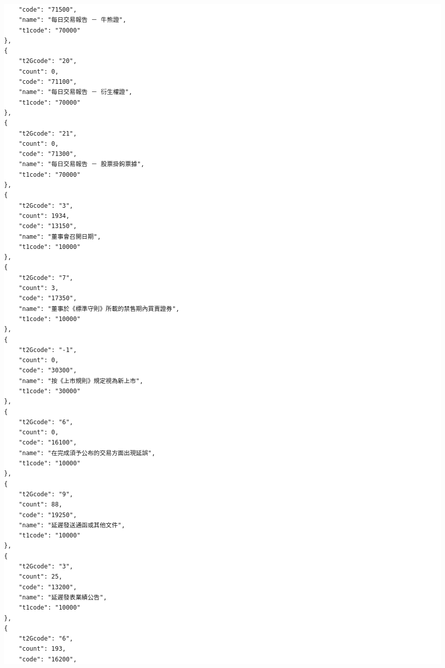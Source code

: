         "code": "71500",
        "name": "每日交易報告 － 牛熊證",
        "t1code": "70000"
    },
    {
        "t2Gcode": "20",
        "count": 0,
        "code": "71100",
        "name": "每日交易報告 － 衍生權證",
        "t1code": "70000"
    },
    {
        "t2Gcode": "21",
        "count": 0,
        "code": "71300",
        "name": "每日交易報告 － 股票掛鉤票據",
        "t1code": "70000"
    },
    {
        "t2Gcode": "3",
        "count": 1934,
        "code": "13150",
        "name": "董事會召開日期",
        "t1code": "10000"
    },
    {
        "t2Gcode": "7",
        "count": 3,
        "code": "17350",
        "name": "董事於《標準守則》所載的禁售期內買賣證券",
        "t1code": "10000"
    },
    {
        "t2Gcode": "-1",
        "count": 0,
        "code": "30300",
        "name": "按《上市規則》規定視為新上市",
        "t1code": "30000"
    },
    {
        "t2Gcode": "6",
        "count": 0,
        "code": "16100",
        "name": "在完成須予公布的交易方面出現延誤",
        "t1code": "10000"
    },
    {
        "t2Gcode": "9",
        "count": 88,
        "code": "19250",
        "name": "延遲發送通函或其他文件",
        "t1code": "10000"
    },
    {
        "t2Gcode": "3",
        "count": 25,
        "code": "13200",
        "name": "延遲發表業績公告",
        "t1code": "10000"
    },
    {
        "t2Gcode": "6",
        "count": 193,
        "code": "16200",